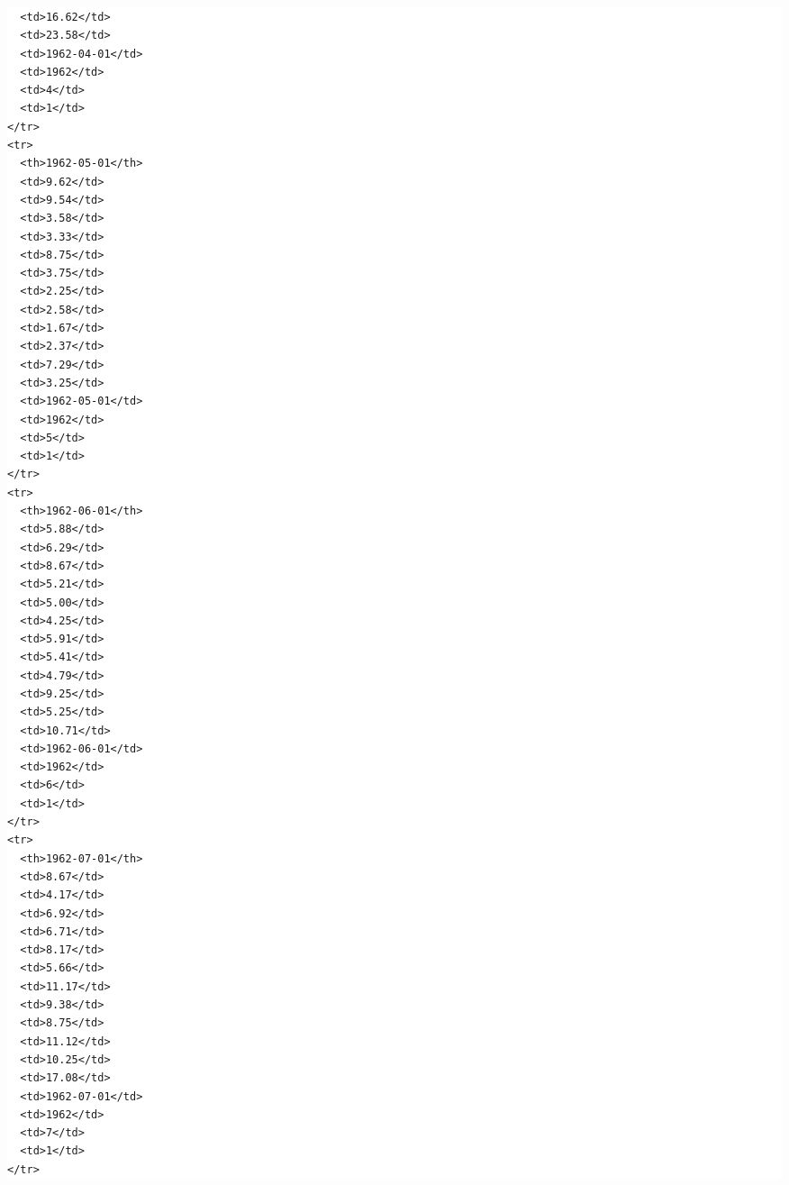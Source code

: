       <td>16.62</td>
      <td>23.58</td>
      <td>1962-04-01</td>
      <td>1962</td>
      <td>4</td>
      <td>1</td>
    </tr>
    <tr>
      <th>1962-05-01</th>
      <td>9.62</td>
      <td>9.54</td>
      <td>3.58</td>
      <td>3.33</td>
      <td>8.75</td>
      <td>3.75</td>
      <td>2.25</td>
      <td>2.58</td>
      <td>1.67</td>
      <td>2.37</td>
      <td>7.29</td>
      <td>3.25</td>
      <td>1962-05-01</td>
      <td>1962</td>
      <td>5</td>
      <td>1</td>
    </tr>
    <tr>
      <th>1962-06-01</th>
      <td>5.88</td>
      <td>6.29</td>
      <td>8.67</td>
      <td>5.21</td>
      <td>5.00</td>
      <td>4.25</td>
      <td>5.91</td>
      <td>5.41</td>
      <td>4.79</td>
      <td>9.25</td>
      <td>5.25</td>
      <td>10.71</td>
      <td>1962-06-01</td>
      <td>1962</td>
      <td>6</td>
      <td>1</td>
    </tr>
    <tr>
      <th>1962-07-01</th>
      <td>8.67</td>
      <td>4.17</td>
      <td>6.92</td>
      <td>6.71</td>
      <td>8.17</td>
      <td>5.66</td>
      <td>11.17</td>
      <td>9.38</td>
      <td>8.75</td>
      <td>11.12</td>
      <td>10.25</td>
      <td>17.08</td>
      <td>1962-07-01</td>
      <td>1962</td>
      <td>7</td>
      <td>1</td>
    </tr>